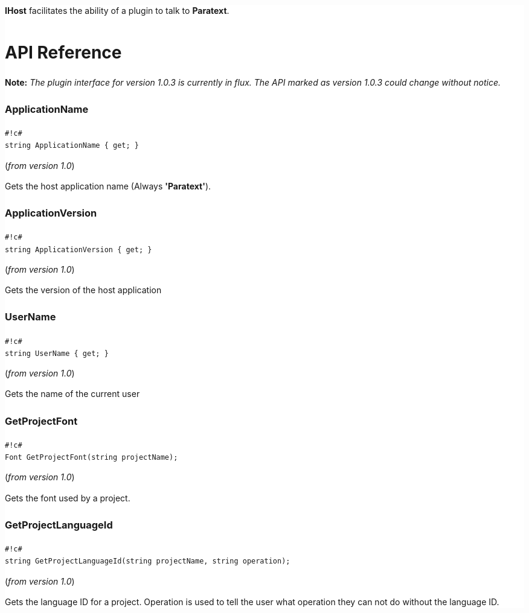 **IHost** facilitates the ability of a plugin to talk to **Paratext**.

# API Reference #

**Note:** *The plugin interface for version 1.0.3 is currently in flux. The API marked as version 1.0.3 could change without notice.*

### ApplicationName

```
#!c#
string ApplicationName { get; }
```
(*from version 1.0*)

Gets the host application name (Always **'Paratext'**).

### ApplicationVersion

```
#!c#
string ApplicationVersion { get; }
```
(*from version 1.0*)

Gets the version of the host application

### UserName

```
#!c#
string UserName { get; }
```
(*from version 1.0*)

Gets the name of the current user

### GetProjectFont

```
#!c#
Font GetProjectFont(string projectName);
```
(*from version 1.0*)

Gets the font used by a project.

### GetProjectLanguageId

```
#!c#
string GetProjectLanguageId(string projectName, string operation);
```
(*from version 1.0*)

Gets the language ID for a project. Operation is used to tell the user what operation they can not do without the language ID.

